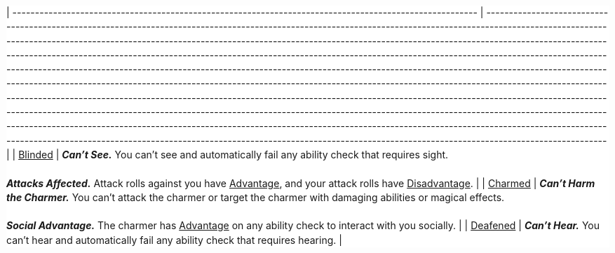 | ------------------------------------------------------------------------------------------------------- | ------------------------------------------------------------------------------------------------------------------------------------------------------------------------------------------------------------------------------------------------------------------------------------------------------------------------------------------------------------------------------------------------------------------------------------------------------------------------------------------------------------------------------------------------------------------------------------------------------------------------------------------------------------------------------------------------------------------------------------------------------------------------------------------------------------------------------------------------------------------------------------------------------------------------------------------------------------------------------------------------------------------------------------------------------------------------------------------------------------------------------------------------------------------------------------------------------------------------------------------------------------------------ |
| [Blinded](https://www.dndbeyond.com/sources/dnd/free-rules/rules-glossary#BlindedCondition)             | **_Can’t See._** You can’t see and automatically fail any ability check that requires sight.<br><br>**_Attacks Affected._** Attack rolls against you have [Advantage](https://www.dndbeyond.com/sources/dnd/free-rules/rules-glossary#Advantage), and your attack rolls have [Disadvantage](https://www.dndbeyond.com/sources/dnd/free-rules/rules-glossary#Disadvantage).                                                                                                                                                                                                                                                                                                                                                                                                                                                                                                                                                                                                                                                                                                                                                                                                                                                                                               |
| [Charmed](https://www.dndbeyond.com/sources/dnd/free-rules/rules-glossary#CharmedCondition)             | **_Can’t Harm the Charmer._** You can’t attack the charmer or target the charmer with damaging abilities or magical effects.<br><br>**_Social Advantage._** The charmer has [Advantage](https://www.dndbeyond.com/sources/dnd/free-rules/rules-glossary#Advantage) on any ability check to interact with you socially.                                                                                                                                                                                                                                                                                                                                                                                                                                                                                                                                                                                                                                                                                                                                                                                                                                                                                                                                                   |
| [Deafened](https://www.dndbeyond.com/sources/dnd/free-rules/rules-glossary#DeafenedCondition)           | **_Can’t Hear._** You can’t hear and automatically fail any ability check that requires hearing.                                                                                                                                                                                                                                                                                                                                                                                                                                                                                                                                                                                                                                                                                                                                                                                                                                                                                                                                                                                                                                                                                                                                                                         |